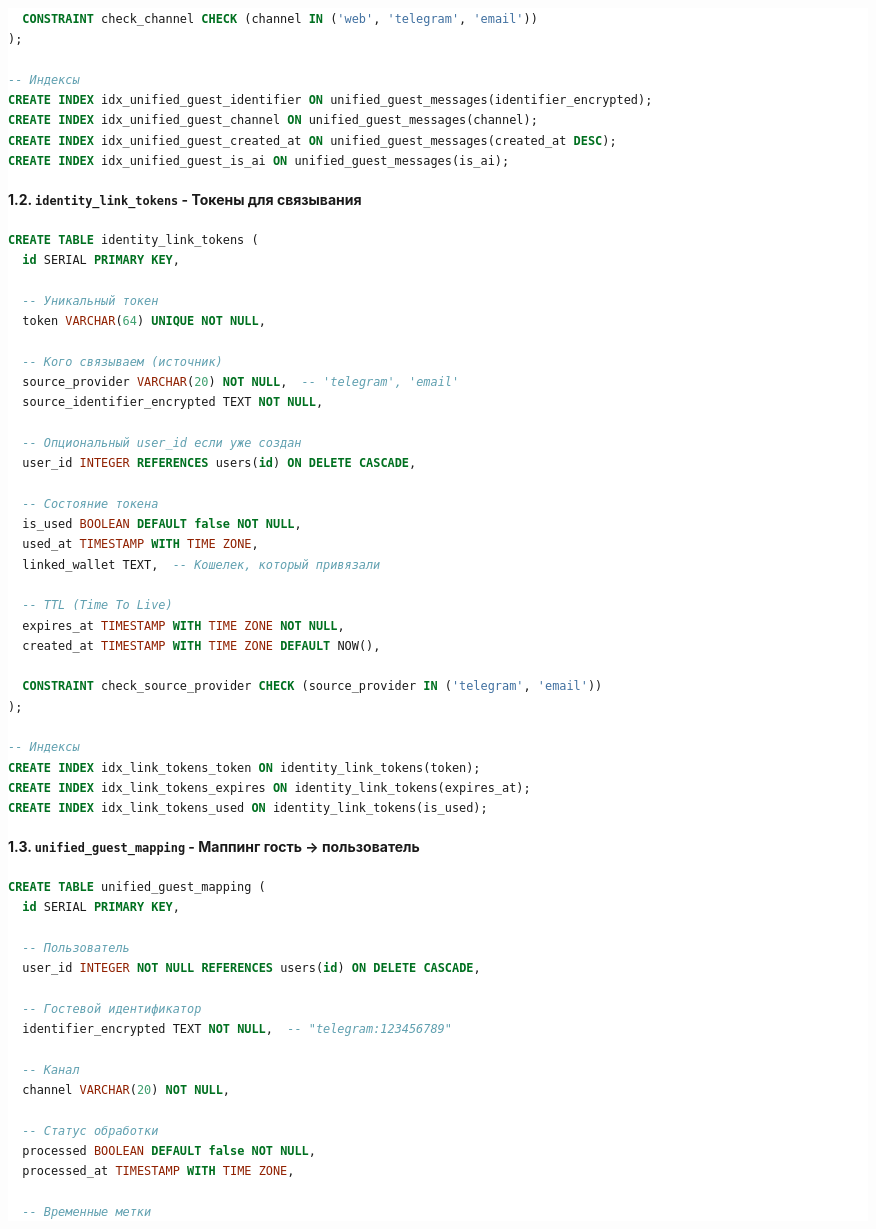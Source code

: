 ```sql
  CONSTRAINT check_channel CHECK (channel IN ('web', 'telegram', 'email'))
);

-- Индексы
CREATE INDEX idx_unified_guest_identifier ON unified_guest_messages(identifier_encrypted);
CREATE INDEX idx_unified_guest_channel ON unified_guest_messages(channel);
CREATE INDEX idx_unified_guest_created_at ON unified_guest_messages(created_at DESC);
CREATE INDEX idx_unified_guest_is_ai ON unified_guest_messages(is_ai);
```

#### 1.2. `identity_link_tokens` - Токены для связывания

```sql
CREATE TABLE identity_link_tokens (
  id SERIAL PRIMARY KEY,
  
  -- Уникальный токен
  token VARCHAR(64) UNIQUE NOT NULL,
  
  -- Кого связываем (источник)
  source_provider VARCHAR(20) NOT NULL,  -- 'telegram', 'email'
  source_identifier_encrypted TEXT NOT NULL,
  
  -- Опциональный user_id если уже создан
  user_id INTEGER REFERENCES users(id) ON DELETE CASCADE,
  
  -- Состояние токена
  is_used BOOLEAN DEFAULT false NOT NULL,
  used_at TIMESTAMP WITH TIME ZONE,
  linked_wallet TEXT,  -- Кошелек, который привязали
  
  -- TTL (Time To Live)
  expires_at TIMESTAMP WITH TIME ZONE NOT NULL,
  created_at TIMESTAMP WITH TIME ZONE DEFAULT NOW(),
  
  CONSTRAINT check_source_provider CHECK (source_provider IN ('telegram', 'email'))
);

-- Индексы
CREATE INDEX idx_link_tokens_token ON identity_link_tokens(token);
CREATE INDEX idx_link_tokens_expires ON identity_link_tokens(expires_at);
CREATE INDEX idx_link_tokens_used ON identity_link_tokens(is_used);
```

#### 1.3. `unified_guest_mapping` - Маппинг гость → пользователь

```sql
CREATE TABLE unified_guest_mapping (
  id SERIAL PRIMARY KEY,
  
  -- Пользователь
  user_id INTEGER NOT NULL REFERENCES users(id) ON DELETE CASCADE,
  
  -- Гостевой идентификатор
  identifier_encrypted TEXT NOT NULL,  -- "telegram:123456789"
  
  -- Канал
  channel VARCHAR(20) NOT NULL,
  
  -- Статус обработки
  processed BOOLEAN DEFAULT false NOT NULL,
  processed_at TIMESTAMP WITH TIME ZONE,
  
  -- Временные метки
```